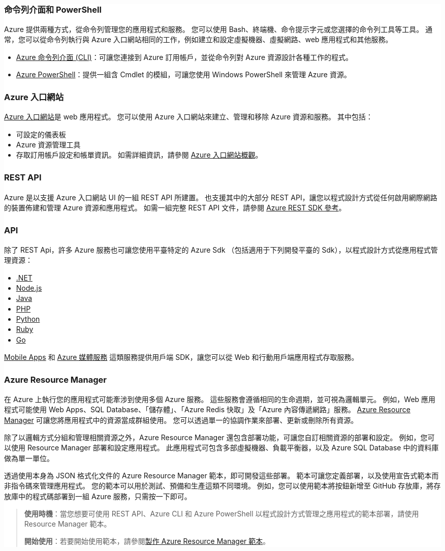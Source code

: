 ### <a name="command-line-interfaces-and-powershell"></a>命令列介面和 PowerShell

Azure 提供兩種方式，從命令列管理您的應用程式和服務。 您可以使用 Bash、終端機、命令提示字元或您選擇的命令列工具等工具。 通常，您可以從命令列執行與 Azure 入口網站相同的工作，例如建立和設定虛擬機器、虛擬網路、web 應用程式和其他服務。

-   [Azure 命令列介面 (CLI)](../../xplat-cli-install.md)：可讓您連接到 Azure 訂用帳戶，並從命令列對 Azure 資源設計各種工作的程式。

-   [Azure PowerShell](../../powershell-install-configure.md)：提供一組含 Cmdlet 的模組，可讓您使用 Windows PowerShell 來管理 Azure 資源。

### <a name="azure-portal"></a>Azure 入口網站

[Azure 入口網站](https://portal.azure.com)是 web 應用程式。 您可以使用 Azure 入口網站來建立、管理和移除 Azure 資源和服務。 其中包括：

* 可設定的儀表板
* Azure 資源管理工具
* 存取訂用帳戶設定和帳單資訊。 如需詳細資訊，請參閱 [Azure 入口網站概觀](../../azure-portal-overview.md)。

### <a name="rest-apis"></a>REST API

Azure 是以支援 Azure 入口網站 UI 的一組 REST API 所建置。 也支援其中的大部分 REST API，讓您以程式設計方式從任何啟用網際網路的裝置佈建和管理 Azure 資源和應用程式。 如需一組完整 REST API 文件，請參閱 [Azure REST SDK 參考](https://docs.microsoft.com/rest/api/)。

### <a name="apis"></a>API

除了 REST Api，許多 Azure 服務也可讓您使用平臺特定的 Azure Sdk （包括適用于下列開發平臺的 Sdk），以程式設計方式從應用程式管理資源：

-   [.NET](https://go.microsoft.com/fwlink/?linkid=834925)
-   [Node.js](https://docs.microsoft.com/azure/developer/javascript/)
-   [Java](https://docs.microsoft.com/java/azure)
-   [PHP](https://github.com/Azure/azure-sdk-for-php/blob/master/README.md)
-   [Python](/azure/python/)
-   [Ruby](https://github.com/Azure/azure-sdk-for-ruby/blob/master/README.md)
-   [Go](https://docs.microsoft.com/azure/go)

[Mobile Apps](../../app-service-mobile/app-service-mobile-dotnet-how-to-use-client-library.md) 和 [Azure 媒體服務](../../media-services/previous/media-services-dotnet-how-to-use.md) 這類服務提供用戶端 SDK，讓您可以從 Web 和行動用戶端應用程式存取服務。

### <a name="azure-resource-manager"></a>Azure Resource Manager

在 Azure 上執行您的應用程式可能牽涉到使用多個 Azure 服務。 這些服務會遵循相同的生命週期，並可視為邏輯單元。 例如，Web 應用程式可能使用 Web Apps、SQL Database、「儲存體」、「Azure Redis 快取」及「Azure 內容傳遞網路」服務。 [Azure Resource Manager](../../azure-resource-manager/management/overview.md) 可讓您將應用程式中的資源當成群組使用。 您可以透過單一的協調作業來部署、更新或刪除所有資源。

除了以邏輯方式分組和管理相關資源之外，Azure Resource Manager 還包含部署功能，可讓您自訂相關資源的部署和設定。 例如，您可以使用 Resource Manager 部署和設定應用程式。 此應用程式可包含多部虛擬機器、負載平衡器，以及 Azure SQL Database 中的資料庫做為單一單位。

透過使用本身為 JSON 格式化文件的 Azure Resource Manager 範本，即可開發這些部署。 範本可讓您定義部署，以及使用宣告式範本而非指令碼來管理應用程式。 您的範本可以用於測試、預備和生產這類不同環境。 例如，您可以使用範本將按鈕新增至 GitHub 存放庫，將存放庫中的程式碼部署到一組 Azure 服務，只需按一下即可。

> **使用時機**：當您想要可使用 REST API、Azure CLI 和 Azure PowerShell 以程式設計方式管理之應用程式的範本部署，請使用 Resource Manager 範本。
>
> **開始使用**：若要開始使用範本，請參閱[製作 Azure Resource Manager 範本](../../resource-group-authoring-templates.md)。
